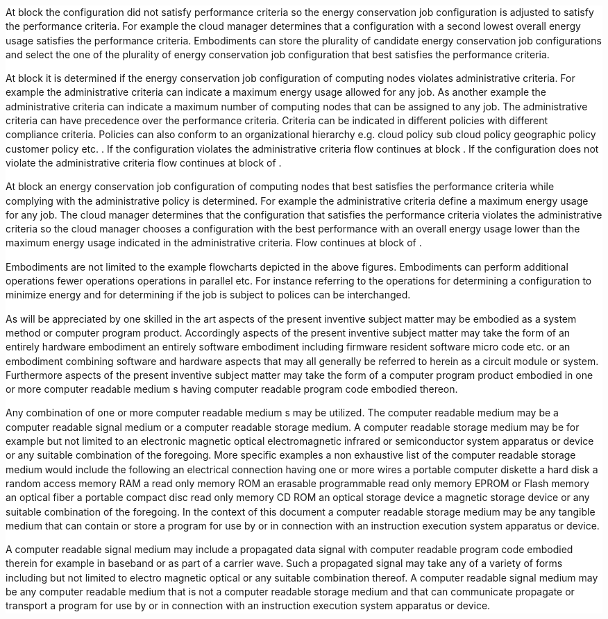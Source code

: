 At block the configuration did not satisfy performance criteria so the energy conservation job configuration is adjusted to satisfy the performance criteria. For example the cloud manager determines that a configuration with a second lowest overall energy usage satisfies the performance criteria. Embodiments can store the plurality of candidate energy conservation job configurations and select the one of the plurality of energy conservation job configuration that best satisfies the performance criteria.

At block it is determined if the energy conservation job configuration of computing nodes violates administrative criteria. For example the administrative criteria can indicate a maximum energy usage allowed for any job. As another example the administrative criteria can indicate a maximum number of computing nodes that can be assigned to any job. The administrative criteria can have precedence over the performance criteria. Criteria can be indicated in different policies with different compliance criteria. Policies can also conform to an organizational hierarchy e.g. cloud policy sub cloud policy geographic policy customer policy etc. . If the configuration violates the administrative criteria flow continues at block . If the configuration does not violate the administrative criteria flow continues at block of .

At block an energy conservation job configuration of computing nodes that best satisfies the performance criteria while complying with the administrative policy is determined. For example the administrative criteria define a maximum energy usage for any job. The cloud manager determines that the configuration that satisfies the performance criteria violates the administrative criteria so the cloud manager chooses a configuration with the best performance with an overall energy usage lower than the maximum energy usage indicated in the administrative criteria. Flow continues at block of .

Embodiments are not limited to the example flowcharts depicted in the above figures. Embodiments can perform additional operations fewer operations operations in parallel etc. For instance referring to the operations for determining a configuration to minimize energy and for determining if the job is subject to polices can be interchanged.

As will be appreciated by one skilled in the art aspects of the present inventive subject matter may be embodied as a system method or computer program product. Accordingly aspects of the present inventive subject matter may take the form of an entirely hardware embodiment an entirely software embodiment including firmware resident software micro code etc. or an embodiment combining software and hardware aspects that may all generally be referred to herein as a circuit module or system. Furthermore aspects of the present inventive subject matter may take the form of a computer program product embodied in one or more computer readable medium s having computer readable program code embodied thereon.

Any combination of one or more computer readable medium s may be utilized. The computer readable medium may be a computer readable signal medium or a computer readable storage medium. A computer readable storage medium may be for example but not limited to an electronic magnetic optical electromagnetic infrared or semiconductor system apparatus or device or any suitable combination of the foregoing. More specific examples a non exhaustive list of the computer readable storage medium would include the following an electrical connection having one or more wires a portable computer diskette a hard disk a random access memory RAM a read only memory ROM an erasable programmable read only memory EPROM or Flash memory an optical fiber a portable compact disc read only memory CD ROM an optical storage device a magnetic storage device or any suitable combination of the foregoing. In the context of this document a computer readable storage medium may be any tangible medium that can contain or store a program for use by or in connection with an instruction execution system apparatus or device.

A computer readable signal medium may include a propagated data signal with computer readable program code embodied therein for example in baseband or as part of a carrier wave. Such a propagated signal may take any of a variety of forms including but not limited to electro magnetic optical or any suitable combination thereof. A computer readable signal medium may be any computer readable medium that is not a computer readable storage medium and that can communicate propagate or transport a program for use by or in connection with an instruction execution system apparatus or device.
